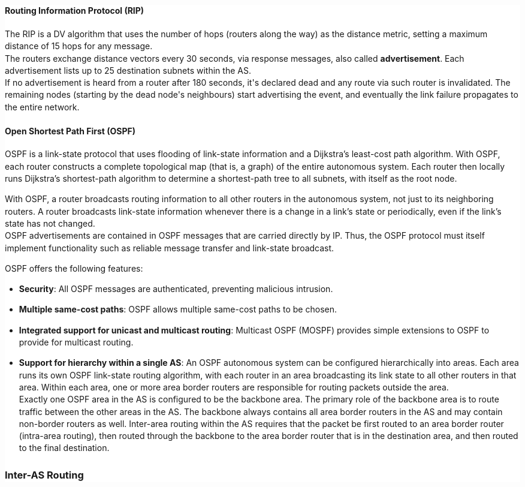 #### Routing Information Protocol (RIP)

The RIP is a DV algorithm that uses the number of hops (routers along the way) as the distance metric, setting a maximum distance of 15 hops for any message.  
The routers exchange distance vectors every 30 seconds, via response messages, also called **advertisement**.
Each advertisement lists up to 25 destination subnets within the AS.  
If no advertisement is heard from a router after 180 seconds, it's declared dead and any route via such router is invalidated.
The remaining nodes (starting by the dead node's neighbours) start advertising the event, and eventually the link failure propagates to the entire network.

#### Open Shortest Path First (OSPF)

OSPF is a link-state protocol that uses flooding of link-state information and a Dijkstra’s least-cost path algorithm.
With OSPF, each router constructs a complete topological map (that is, a graph) of the entire autonomous system.
Each router then locally runs Dijkstra’s shortest-path algorithm to determine a shortest-path tree to all subnets, with itself as the root node.

With OSPF, a router broadcasts routing information to all other routers in the autonomous system, not just to its neighboring routers.
A router broadcasts link-state information whenever there is a change in a link’s state or periodically, even if the link’s state has not changed.  
OSPF advertisements are contained in OSPF messages that are carried directly by IP.
Thus, the OSPF protocol must itself implement functionality such as reliable message transfer and link-state broadcast.

OSPF offers the following features:

- **Security**:
  All OSPF messages are authenticated, preventing malicious intrusion.

- **Multiple same-cost paths**:
  OSPF allows multiple same-cost paths to be chosen.

- **Integrated support for unicast and multicast routing**:
  Multicast OSPF (MOSPF) provides simple extensions to OSPF to provide for multicast routing.

- **Support for hierarchy within a single AS**:
  An OSPF autonomous system can be configured hierarchically into areas.
  Each area runs its own OSPF link-state routing algorithm, with each router in an area broadcasting its link state to all other routers in that area.
  Within each area, one or more area border routers are responsible for routing packets outside the area.  
  Exactly one OSPF area in the AS is configured to be the backbone area.
  The primary role of the backbone area is to route traffic between the other areas in the AS.
  The backbone always contains all area border routers in the AS and may contain non-border routers as well.
  Inter-area routing within the AS requires that the packet be first routed to an area border router (intra-area routing), then routed through the backbone to the area border router that is in the destination area, and then routed to the final destination.

### Inter-AS Routing
